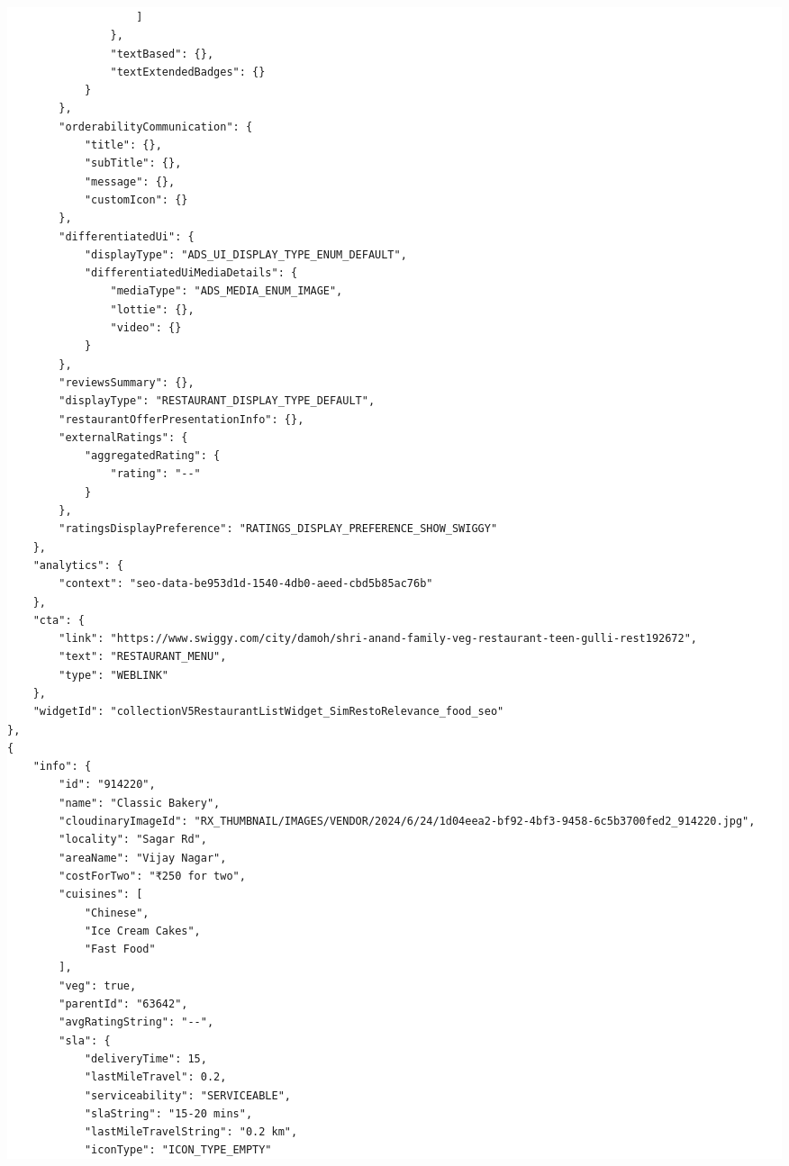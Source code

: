                         ]
                    },
                    "textBased": {},
                    "textExtendedBadges": {}
                }
            },
            "orderabilityCommunication": {
                "title": {},
                "subTitle": {},
                "message": {},
                "customIcon": {}
            },
            "differentiatedUi": {
                "displayType": "ADS_UI_DISPLAY_TYPE_ENUM_DEFAULT",
                "differentiatedUiMediaDetails": {
                    "mediaType": "ADS_MEDIA_ENUM_IMAGE",
                    "lottie": {},
                    "video": {}
                }
            },
            "reviewsSummary": {},
            "displayType": "RESTAURANT_DISPLAY_TYPE_DEFAULT",
            "restaurantOfferPresentationInfo": {},
            "externalRatings": {
                "aggregatedRating": {
                    "rating": "--"
                }
            },
            "ratingsDisplayPreference": "RATINGS_DISPLAY_PREFERENCE_SHOW_SWIGGY"
        },
        "analytics": {
            "context": "seo-data-be953d1d-1540-4db0-aeed-cbd5b85ac76b"
        },
        "cta": {
            "link": "https://www.swiggy.com/city/damoh/shri-anand-family-veg-restaurant-teen-gulli-rest192672",
            "text": "RESTAURANT_MENU",
            "type": "WEBLINK"
        },
        "widgetId": "collectionV5RestaurantListWidget_SimRestoRelevance_food_seo"
    },
    {
        "info": {
            "id": "914220",
            "name": "Classic Bakery",
            "cloudinaryImageId": "RX_THUMBNAIL/IMAGES/VENDOR/2024/6/24/1d04eea2-bf92-4bf3-9458-6c5b3700fed2_914220.jpg",
            "locality": "Sagar Rd",
            "areaName": "Vijay Nagar",
            "costForTwo": "₹250 for two",
            "cuisines": [
                "Chinese",
                "Ice Cream Cakes",
                "Fast Food"
            ],
            "veg": true,
            "parentId": "63642",
            "avgRatingString": "--",
            "sla": {
                "deliveryTime": 15,
                "lastMileTravel": 0.2,
                "serviceability": "SERVICEABLE",
                "slaString": "15-20 mins",
                "lastMileTravelString": "0.2 km",
                "iconType": "ICON_TYPE_EMPTY"